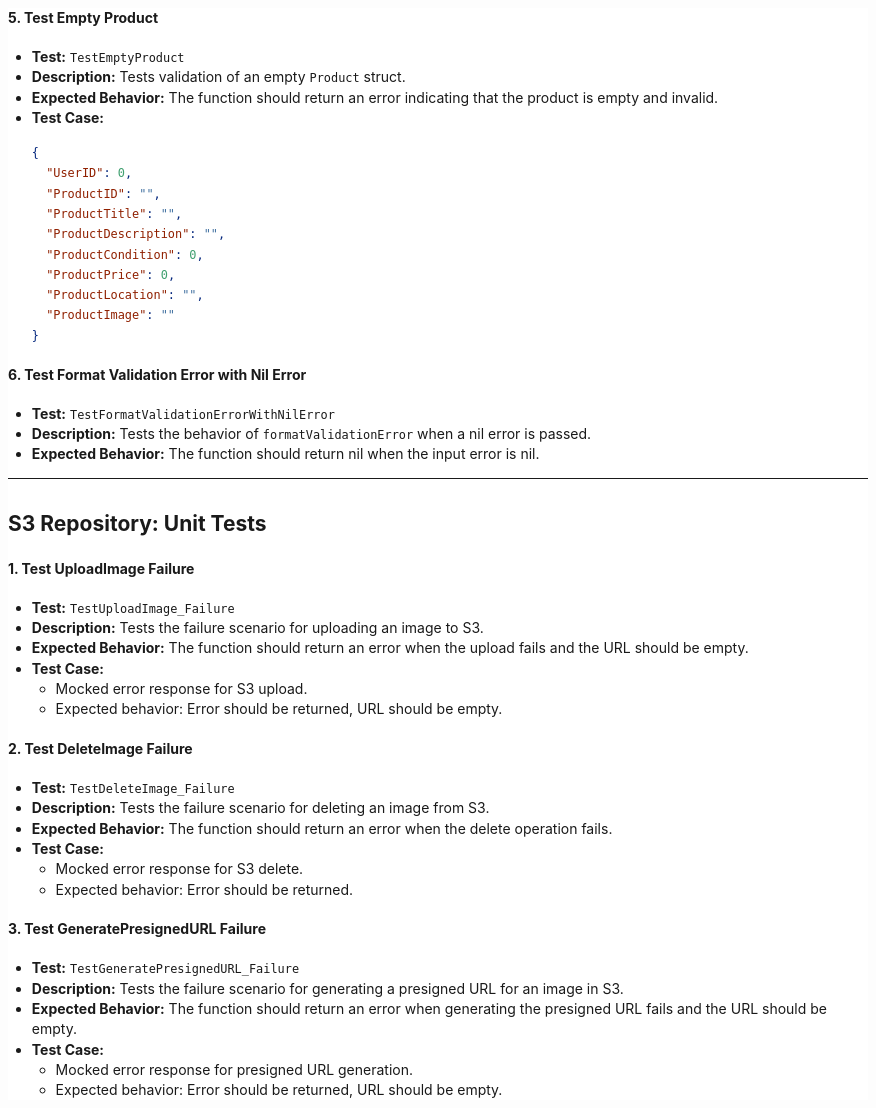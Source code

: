 #### 5. Test Empty Product

- **Test:** `TestEmptyProduct`
- **Description:** Tests validation of an empty `Product` struct.
- **Expected Behavior:** The function should return an error indicating that the product is empty and invalid.
- **Test Case:**
  ```json
  {
    "UserID": 0,
    "ProductID": "",
    "ProductTitle": "",
    "ProductDescription": "",
    "ProductCondition": 0,
    "ProductPrice": 0,
    "ProductLocation": "",
    "ProductImage": ""
  }
  ```

#### 6. Test Format Validation Error with Nil Error

- **Test:** `TestFormatValidationErrorWithNilError`
- **Description:** Tests the behavior of `formatValidationError` when a nil error is passed.
- **Expected Behavior:** The function should return nil when the input error is nil.

---

## S3 Repository: Unit Tests

#### 1. Test UploadImage Failure

- **Test:** `TestUploadImage_Failure`
- **Description:** Tests the failure scenario for uploading an image to S3.
- **Expected Behavior:** The function should return an error when the upload fails and the URL should be empty.
- **Test Case:**
  - Mocked error response for S3 upload.
  - Expected behavior: Error should be returned, URL should be empty.

#### 2. Test DeleteImage Failure

- **Test:** `TestDeleteImage_Failure`
- **Description:** Tests the failure scenario for deleting an image from S3.
- **Expected Behavior:** The function should return an error when the delete operation fails.
- **Test Case:**
  - Mocked error response for S3 delete.
  - Expected behavior: Error should be returned.

#### 3. Test GeneratePresignedURL Failure

- **Test:** `TestGeneratePresignedURL_Failure`
- **Description:** Tests the failure scenario for generating a presigned URL for an image in S3.
- **Expected Behavior:** The function should return an error when generating the presigned URL fails and the URL should be empty.
- **Test Case:**
  - Mocked error response for presigned URL generation.
  - Expected behavior: Error should be returned, URL should be empty.
